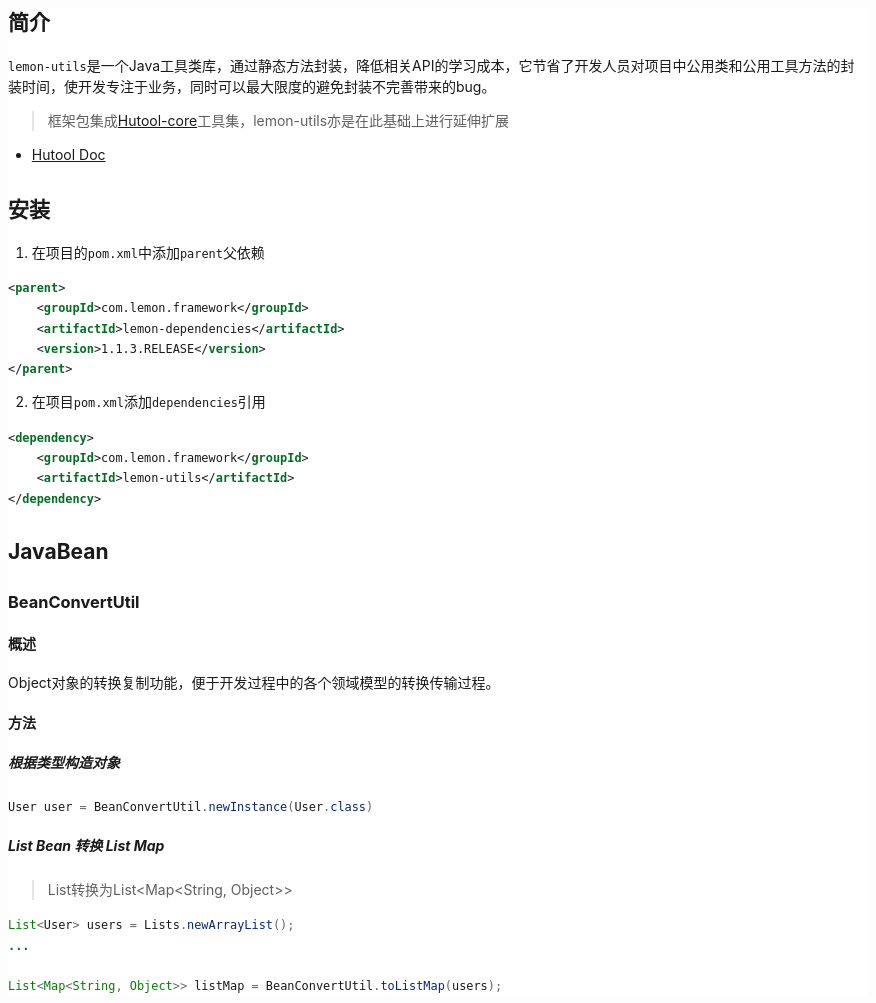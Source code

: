 ## 简介

`lemon-utils`是一个Java工具类库，通过静态方法封装，降低相关API的学习成本，它节省了开发人员对项目中公用类和公用工具方法的封装时间，使开发专注于业务，同时可以最大限度的避免封装不完善带来的bug。

> 框架包集成[Hutool-core](https://hutool.cn/docs/)工具集，lemon-utils亦是在此基础上进行延伸扩展

- [Hutool Doc](https://hutool.cn/docs/)

## 安装

1. 在项目的`pom.xml`中添加`parent`父依赖

```xml
<parent>
    <groupId>com.lemon.framework</groupId>
	<artifactId>lemon-dependencies</artifactId>
    <version>1.1.3.RELEASE</version>
</parent>
```

2. 在项目`pom.xml`添加`dependencies`引用

```xml
<dependency>
    <groupId>com.lemon.framework</groupId>
    <artifactId>lemon-utils</artifactId>
</dependency>
```

## JavaBean

### BeanConvertUtil

#### 概述

Object对象的转换复制功能，便于开发过程中的各个领域模型的转换传输过程。

#### 方法

##### 根据类型构造对象

```java
User user = BeanConvertUtil.newInstance(User.class)
```

##### List Bean 转换 List Map

> List<T>转换为List<Map<String, Object>>

```java
List<User> users = Lists.newArrayList();
...

List<Map<String, Object>> listMap = BeanConvertUtil.toListMap(users);
```
